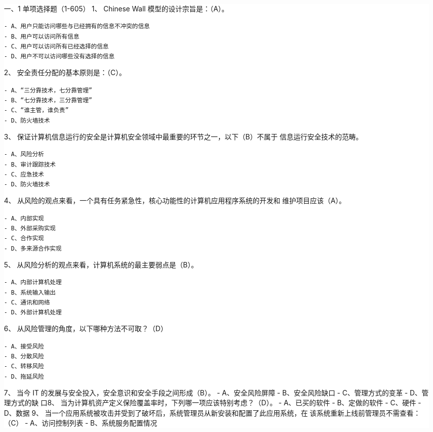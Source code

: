 一、1 单项选择题（1-605） 
1、 Chinese Wall 模型的设计宗旨是：（A）。

    - A、用户只能访问哪些与已经拥有的信息不冲突的信息 
    - B、用户可以访问所有信息
    - C、用户可以访问所有已经选择的信息 
    - D、用户不可以访问哪些没有选择的信息

2、 安全责任分配的基本原则是：（C）。

    - A、“三分靠技术，七分靠管理” 
    - B、“七分靠技术，三分靠管理” 
    - C、“谁主管，谁负责” 
    - D、防火墙技术
  
3、 保证计算机信息运行的安全是计算机安全领域中最重要的环节之一，以下（B）不属于
信息运行安全技术的范畴。 

    - A、风险分析 
    - B、审计跟踪技术 
    - C、应急技术 
    - D、防火墙技术
  
4、 从风险的观点来看，一个具有任务紧急性，核心功能性的计算机应用程序系统的开发和
维护项目应该（A）。

    - A、内部实现 
    - B、外部采购实现 
    - C、合作实现 
    - D、多来源合作实现
  
5、 从风险分析的观点来看，计算机系统的最主要弱点是（B）。

    - A、内部计算机处理 
    - B、系统输入输出 
    - C、通讯和网络 
    - D、外部计算机处理
  
6、 从风险管理的角度，以下哪种方法不可取？（D） 

    - A、接受风险 
    - B、分散风险 
    - C、转移风险 
    - D、拖延风险
  
7、 当今 IT 的发展与安全投入，安全意识和安全手段之间形成（B）。 
    - A、安全风险屏障 
    - B、安全风险缺口 
    - C、管理方式的变革 
    - D、管理方式的缺
口8、 当为计算机资产定义保险覆盖率时，下列哪一项应该特别考虑？（D）。 
    - A、已买的软件 
    - B、定做的软件 
    - C、硬件 
    - D、数据
9、 当一个应用系统被攻击并受到了破坏后，系统管理员从新安装和配置了此应用系统，在
该系统重新上线前管理员不需查看：（C） 
    - A、访问控制列表 
    - B、系统服务配置情况
